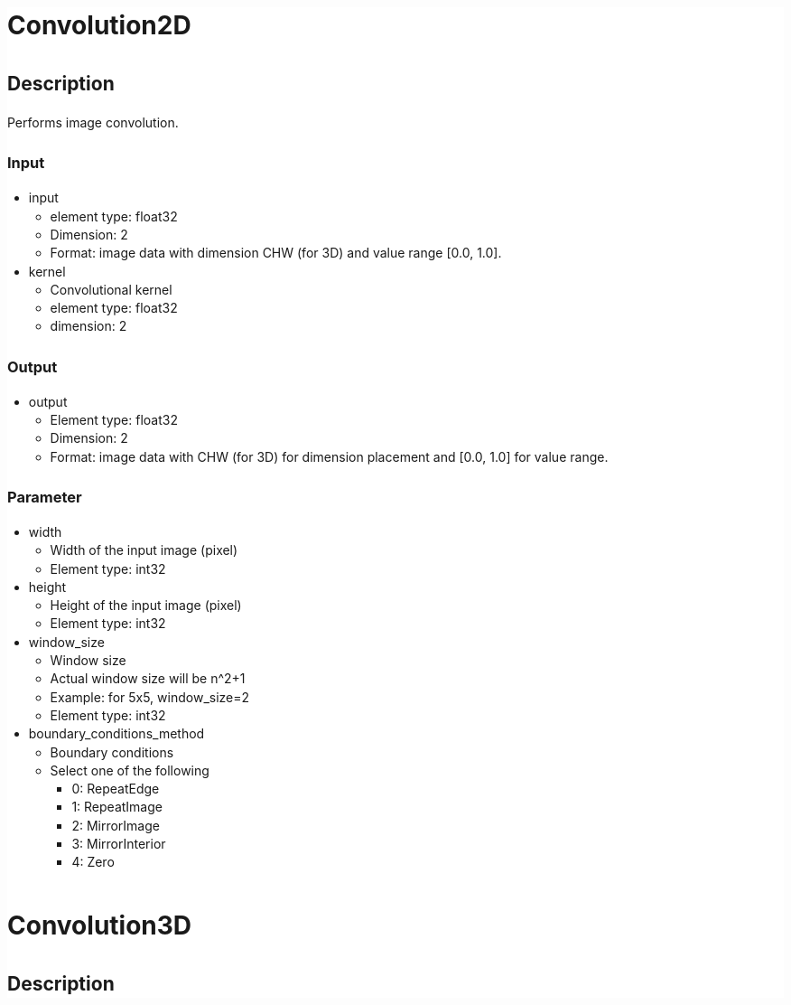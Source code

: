 # Convolution2D

## Description

Performs image convolution.

### Input

- input
  - element type: float32
  - Dimension: 2
  - Format: image data with dimension CHW (for 3D) and value range [0.0, 1.0].
- kernel
  - Convolutional kernel
  - element type: float32
  - dimension: 2

### Output

- output
  - Element type: float32
  - Dimension: 2
  - Format: image data with CHW (for 3D) for dimension placement and [0.0, 1.0] for value range.

### Parameter

- width
  - Width of the input image (pixel)
  - Element type: int32
- height
  - Height of the input image (pixel)
  - Element type: int32
- window_size
  - Window size
  - Actual window size will be n^2+1
  - Example: for 5x5, window_size=2
  - Element type: int32
- boundary_conditions_method
  - Boundary conditions
  - Select one of the following
    - 0: RepeatEdge
    - 1: RepeatImage
    - 2: MirrorImage
    - 3: MirrorInterior
    - 4: Zero

# Convolution3D

## Description
